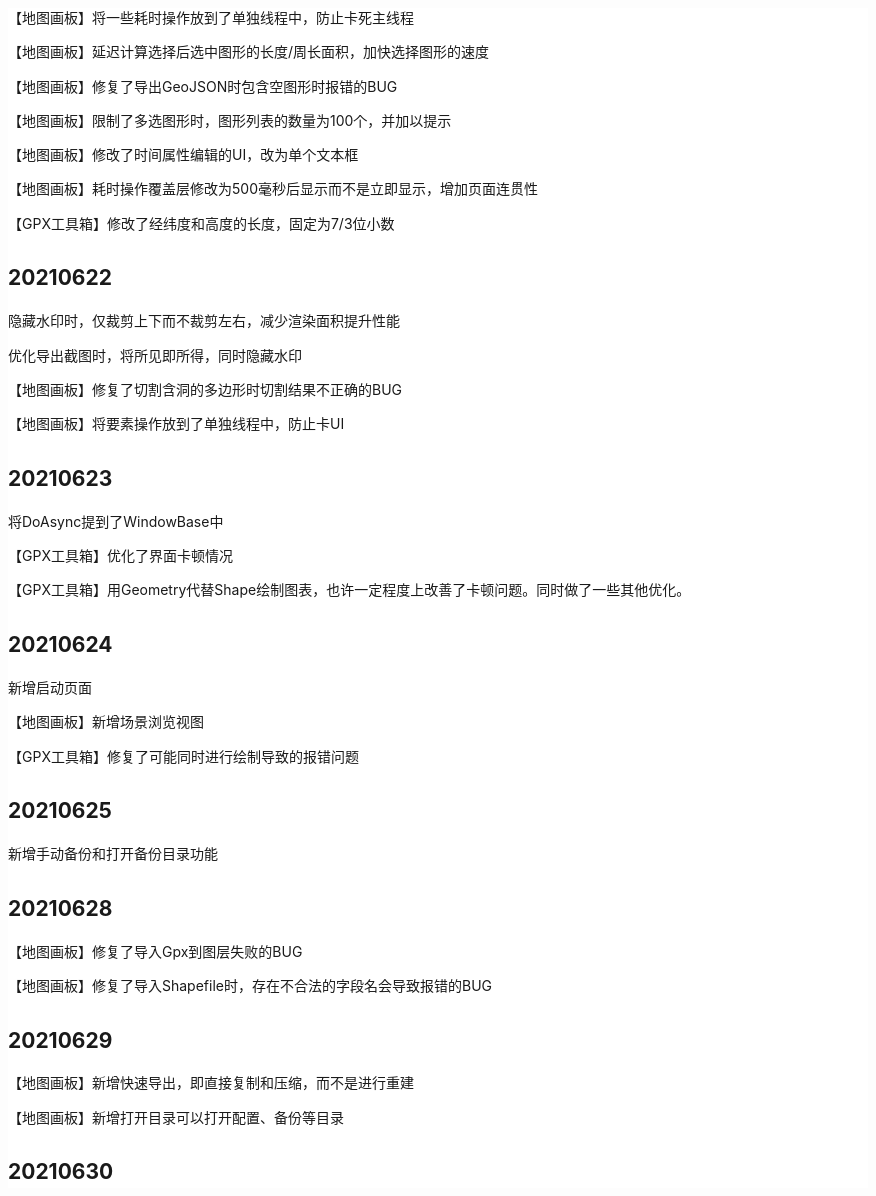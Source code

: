 【地图画板】将一些耗时操作放到了单独线程中，防止卡死主线程

【地图画板】延迟计算选择后选中图形的长度/周长面积，加快选择图形的速度

【地图画板】修复了导出GeoJSON时包含空图形时报错的BUG

【地图画板】限制了多选图形时，图形列表的数量为100个，并加以提示

【地图画板】修改了时间属性编辑的UI，改为单个文本框

【地图画板】耗时操作覆盖层修改为500毫秒后显示而不是立即显示，增加页面连贯性

【GPX工具箱】修改了经纬度和高度的长度，固定为7/3位小数

## 20210622

隐藏水印时，仅裁剪上下而不裁剪左右，减少渲染面积提升性能

优化导出截图时，将所见即所得，同时隐藏水印

【地图画板】修复了切割含洞的多边形时切割结果不正确的BUG

【地图画板】将要素操作放到了单独线程中，防止卡UI

## 20210623

将DoAsync提到了WindowBase中

【GPX工具箱】优化了界面卡顿情况

【GPX工具箱】用Geometry代替Shape绘制图表，也许一定程度上改善了卡顿问题。同时做了一些其他优化。

## 20210624

新增启动页面

【地图画板】新增场景浏览视图

【GPX工具箱】修复了可能同时进行绘制导致的报错问题

## 20210625

新增手动备份和打开备份目录功能

## 20210628

【地图画板】修复了导入Gpx到图层失败的BUG

【地图画板】修复了导入Shapefile时，存在不合法的字段名会导致报错的BUG

## 20210629

【地图画板】新增快速导出，即直接复制和压缩，而不是进行重建

【地图画板】新增打开目录可以打开配置、备份等目录

## 20210630
